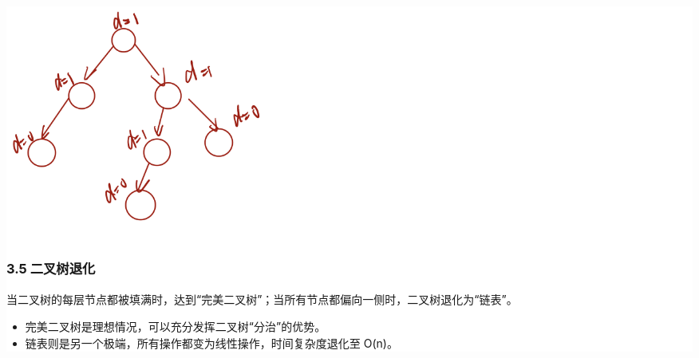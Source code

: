 <img src="./Week04_binarytree.assets/06a59b571390daafe4e082fe8608c12.jpg" alt="06a59b571390daafe4e082fe8608c12" style="zoom:33%;" />

### 3.5 二叉树退化

当二叉树的每层节点都被填满时，达到“完美二叉树”；当所有节点都偏向一侧时，二叉树退化为“链表”。

- 完美二叉树是理想情况，可以充分发挥二叉树“分治”的优势。
- 链表则是另一个极端，所有操作都变为线性操作，时间复杂度退化至 O(n)。
